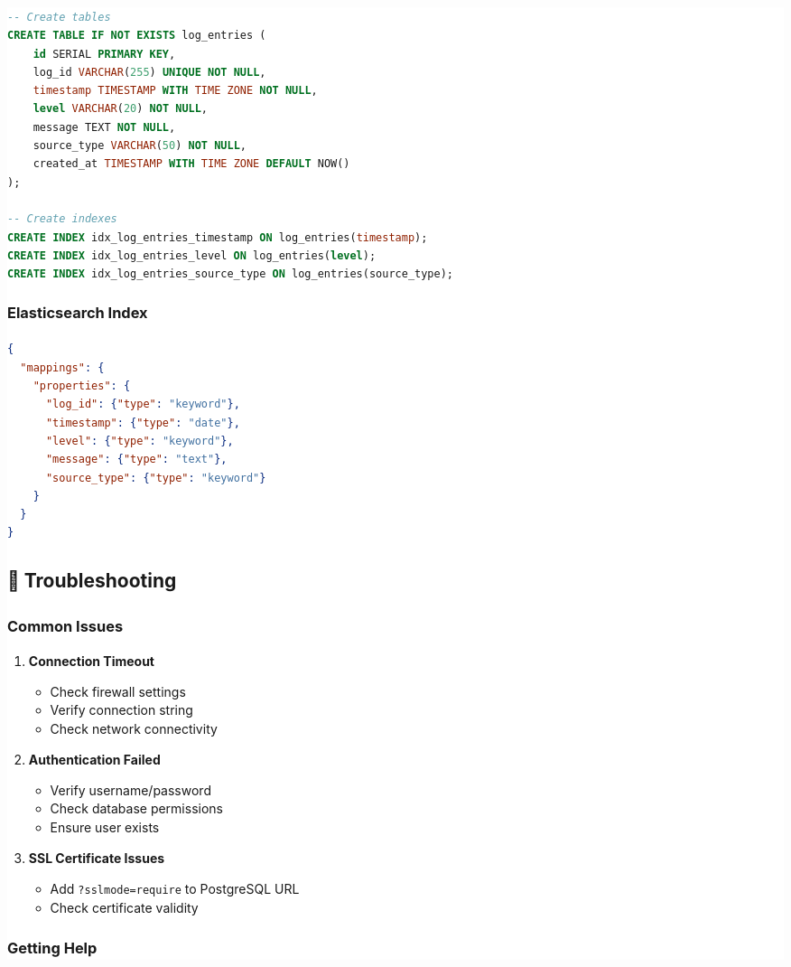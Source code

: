 ```sql
-- Create tables
CREATE TABLE IF NOT EXISTS log_entries (
    id SERIAL PRIMARY KEY,
    log_id VARCHAR(255) UNIQUE NOT NULL,
    timestamp TIMESTAMP WITH TIME ZONE NOT NULL,
    level VARCHAR(20) NOT NULL,
    message TEXT NOT NULL,
    source_type VARCHAR(50) NOT NULL,
    created_at TIMESTAMP WITH TIME ZONE DEFAULT NOW()
);

-- Create indexes
CREATE INDEX idx_log_entries_timestamp ON log_entries(timestamp);
CREATE INDEX idx_log_entries_level ON log_entries(level);
CREATE INDEX idx_log_entries_source_type ON log_entries(source_type);
```

### Elasticsearch Index

```json
{
  "mappings": {
    "properties": {
      "log_id": {"type": "keyword"},
      "timestamp": {"type": "date"},
      "level": {"type": "keyword"},
      "message": {"type": "text"},
      "source_type": {"type": "keyword"}
    }
  }
}
```

## 🚨 Troubleshooting

### Common Issues

1. **Connection Timeout**
   - Check firewall settings
   - Verify connection string
   - Check network connectivity

2. **Authentication Failed**
   - Verify username/password
   - Check database permissions
   - Ensure user exists

3. **SSL Certificate Issues**
   - Add `?sslmode=require` to PostgreSQL URL
   - Check certificate validity

### Getting Help
